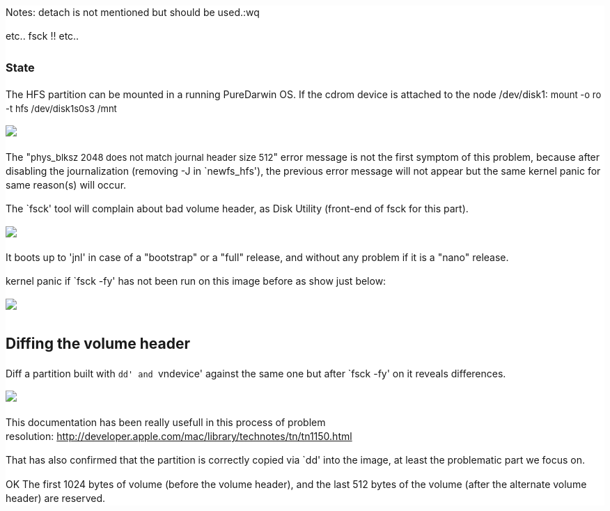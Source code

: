 

Notes: detach is not mentioned but should be used.:wq


etc..
fsck !!
etc..

### State
The HFS partition can be mounted in a running PureDarwin OS.
If the cdrom device is attached to the node /dev/disk1: <span style="font-size:small">mount -o ro -t hfs /dev/disk1s0s3 /mnt</span>

[![](../../_/rsrc/1263579413219/developers/hfsplus/hfs-partial-raw-approach/mount%20puredarwin%20iso%20from%20puredarwin.png)](hfs-partial-raw-approach/mount%20puredarwin%20iso%20from%20puredarwin.png%3Fattredirects=0)


The "<span style="font-size:small">phys_blksz 2048 does not match journal header size 512</span>" error message is not the first symptom of this problem, because after disabling the journalization (removing -J in `newfs_hfs'), the previous error message will not appear but the same kernel panic for same reason(s) will occur.

The `fsck' tool will complain about bad volume header, as Disk Utility (front-end of fsck for this part).

[![](../../_/rsrc/1263579479736/developers/hfsplus/hfs-partial-raw-approach/HFS%20and%20disk%20utility%20repair.png)](hfs-partial-raw-approach/HFS%20and%20disk%20utility%20repair.png%3Fattredirects=0)


It boots up to 'jnl' in case of a "bootstrap" or a "full" release, and without any problem if it is a "nano" release.

kernel panic if `fsck -fy' has not been run on this image before as show just below:


[![](../../_/rsrc/1263577921945/developers/hfsplus/hfs-partial-raw-approach/HFS%20bad%20volume%20header%20kernel%20panic.png)](hfs-partial-raw-approach/HFS%20bad%20volume%20header%20kernel%20panic.png%3Fattredirects=0)

Diffing the volume header
-------------------------
Diff a partition built with `dd' and `vndevice' against the same one but after `fsck -fy' on it reveals differences.

[![](../../_/rsrc/1263577672858/developers/hfsplus/hfs-partial-raw-approach/HFS%20diff%20part3.png)](hfs-partial-raw-approach/HFS%20diff%20part3.png%3Fattredirects=0)

This documentation has been really usefull in this process of problem resolution: http://developer.apple.com/mac/library/technotes/tn/tn1150.html

That has also confirmed that the partition is correctly copied via `dd' into the image, at least the problematic part we focus on.


OK The first 1024 bytes of volume (before the volume header), and the last 512 bytes of the volume (after the alternate volume header) are reserved.
